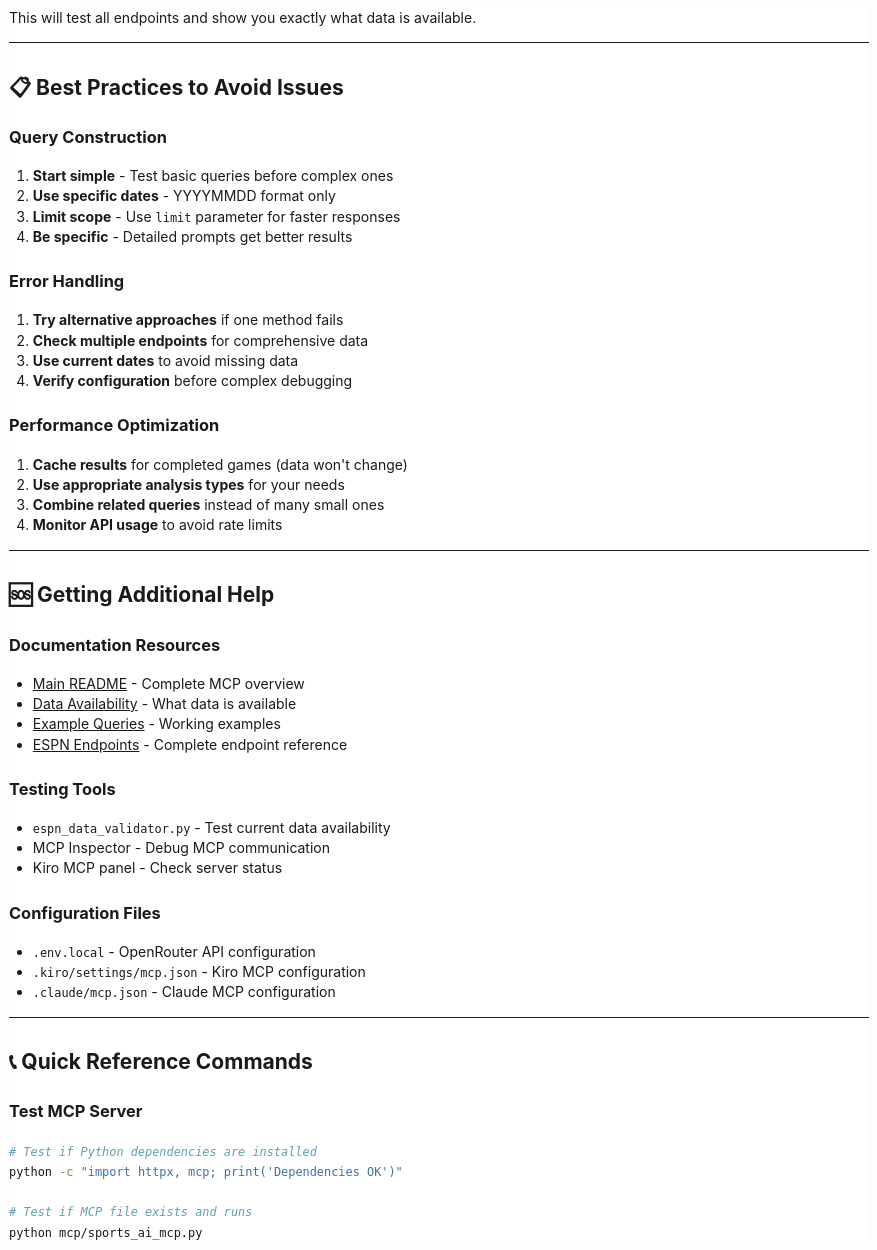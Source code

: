 This will test all endpoints and show you exactly what data is available.

---

## 📋 **Best Practices to Avoid Issues**

### **Query Construction**
1. **Start simple** - Test basic queries before complex ones
2. **Use specific dates** - YYYYMMDD format only
3. **Limit scope** - Use `limit` parameter for faster responses
4. **Be specific** - Detailed prompts get better results

### **Error Handling**
1. **Try alternative approaches** if one method fails
2. **Check multiple endpoints** for comprehensive data
3. **Use current dates** to avoid missing data
4. **Verify configuration** before complex debugging

### **Performance Optimization**
1. **Cache results** for completed games (data won't change)
2. **Use appropriate analysis types** for your needs
3. **Combine related queries** instead of many small ones
4. **Monitor API usage** to avoid rate limits

---

## 🆘 **Getting Additional Help**

### **Documentation Resources**
- [Main README](README.md) - Complete MCP overview
- [Data Availability](data-availability.md) - What data is available
- [Example Queries](example-queries.md) - Working examples
- [ESPN Endpoints](espn-endpoints.md) - Complete endpoint reference

### **Testing Tools**
- `espn_data_validator.py` - Test current data availability
- MCP Inspector - Debug MCP communication
- Kiro MCP panel - Check server status

### **Configuration Files**
- `.env.local` - OpenRouter API configuration
- `.kiro/settings/mcp.json` - Kiro MCP configuration
- `.claude/mcp.json` - Claude MCP configuration

---

## 📞 **Quick Reference Commands**

### **Test MCP Server**
```bash
# Test if Python dependencies are installed
python -c "import httpx, mcp; print('Dependencies OK')"

# Test if MCP file exists and runs
python mcp/sports_ai_mcp.py
```
